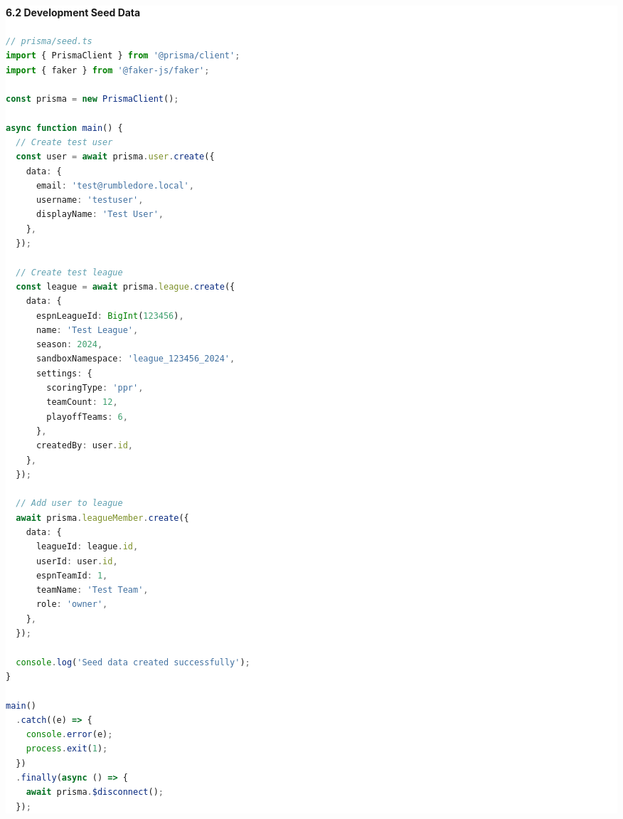 #### 6.2 Development Seed Data
```typescript
// prisma/seed.ts
import { PrismaClient } from '@prisma/client';
import { faker } from '@faker-js/faker';

const prisma = new PrismaClient();

async function main() {
  // Create test user
  const user = await prisma.user.create({
    data: {
      email: 'test@rumbledore.local',
      username: 'testuser',
      displayName: 'Test User',
    },
  });

  // Create test league
  const league = await prisma.league.create({
    data: {
      espnLeagueId: BigInt(123456),
      name: 'Test League',
      season: 2024,
      sandboxNamespace: 'league_123456_2024',
      settings: {
        scoringType: 'ppr',
        teamCount: 12,
        playoffTeams: 6,
      },
      createdBy: user.id,
    },
  });

  // Add user to league
  await prisma.leagueMember.create({
    data: {
      leagueId: league.id,
      userId: user.id,
      espnTeamId: 1,
      teamName: 'Test Team',
      role: 'owner',
    },
  });

  console.log('Seed data created successfully');
}

main()
  .catch((e) => {
    console.error(e);
    process.exit(1);
  })
  .finally(async () => {
    await prisma.$disconnect();
  });
```
